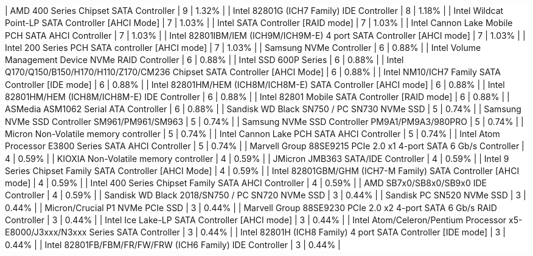 | AMD 400 Series Chipset SATA Controller                                           | 9         | 1.32%   |
| Intel 82801G (ICH7 Family) IDE Controller                                        | 8         | 1.18%   |
| Intel Wildcat Point-LP SATA Controller [AHCI Mode]                               | 7         | 1.03%   |
| Intel SATA Controller [RAID mode]                                                | 7         | 1.03%   |
| Intel Cannon Lake Mobile PCH SATA AHCI Controller                                | 7         | 1.03%   |
| Intel 82801IBM/IEM (ICH9M/ICH9M-E) 4 port SATA Controller [AHCI mode]            | 7         | 1.03%   |
| Intel 200 Series PCH SATA controller [AHCI mode]                                 | 7         | 1.03%   |
| Samsung NVMe Controller                                                          | 6         | 0.88%   |
| Intel Volume Management Device NVMe RAID Controller                              | 6         | 0.88%   |
| Intel SSD 600P Series                                                            | 6         | 0.88%   |
| Intel Q170/Q150/B150/H170/H110/Z170/CM236 Chipset SATA Controller [AHCI Mode]    | 6         | 0.88%   |
| Intel NM10/ICH7 Family SATA Controller [IDE mode]                                | 6         | 0.88%   |
| Intel 82801HM/HEM (ICH8M/ICH8M-E) SATA Controller [AHCI mode]                    | 6         | 0.88%   |
| Intel 82801HM/HEM (ICH8M/ICH8M-E) IDE Controller                                 | 6         | 0.88%   |
| Intel 82801 Mobile SATA Controller [RAID mode]                                   | 6         | 0.88%   |
| ASMedia ASM1062 Serial ATA Controller                                            | 6         | 0.88%   |
| Sandisk WD Black SN750 / PC SN730 NVMe SSD                                       | 5         | 0.74%   |
| Samsung NVMe SSD Controller SM961/PM961/SM963                                    | 5         | 0.74%   |
| Samsung NVMe SSD Controller PM9A1/PM9A3/980PRO                                   | 5         | 0.74%   |
| Micron Non-Volatile memory controller                                            | 5         | 0.74%   |
| Intel Cannon Lake PCH SATA AHCI Controller                                       | 5         | 0.74%   |
| Intel Atom Processor E3800 Series SATA AHCI Controller                           | 5         | 0.74%   |
| Marvell Group 88SE9215 PCIe 2.0 x1 4-port SATA 6 Gb/s Controller                 | 4         | 0.59%   |
| KIOXIA Non-Volatile memory controller                                            | 4         | 0.59%   |
| JMicron JMB363 SATA/IDE Controller                                               | 4         | 0.59%   |
| Intel 9 Series Chipset Family SATA Controller [AHCI Mode]                        | 4         | 0.59%   |
| Intel 82801GBM/GHM (ICH7-M Family) SATA Controller [AHCI mode]                   | 4         | 0.59%   |
| Intel 400 Series Chipset Family SATA AHCI Controller                             | 4         | 0.59%   |
| AMD SB7x0/SB8x0/SB9x0 IDE Controller                                             | 4         | 0.59%   |
| Sandisk WD Black 2018/SN750 / PC SN720 NVMe SSD                                  | 3         | 0.44%   |
| Sandisk PC SN520 NVMe SSD                                                        | 3         | 0.44%   |
| Micron/Crucial P1 NVMe PCIe SSD                                                  | 3         | 0.44%   |
| Marvell Group 88SE9230 PCIe 2.0 x2 4-port SATA 6 Gb/s RAID Controller            | 3         | 0.44%   |
| Intel Ice Lake-LP SATA Controller [AHCI mode]                                    | 3         | 0.44%   |
| Intel Atom/Celeron/Pentium Processor x5-E8000/J3xxx/N3xxx Series SATA Controller | 3         | 0.44%   |
| Intel 82801H (ICH8 Family) 4 port SATA Controller [IDE mode]                     | 3         | 0.44%   |
| Intel 82801FB/FBM/FR/FW/FRW (ICH6 Family) IDE Controller                         | 3         | 0.44%   |
